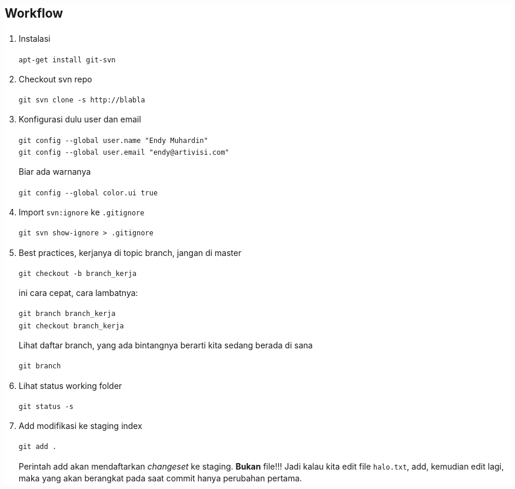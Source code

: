 
## Workflow

1. Instalasi
    ```
    apt-get install git-svn
    ```

2. Checkout svn repo
    ```
    git svn clone -s http://blabla 
    ```

3. Konfigurasi dulu user dan email
    ```
    git config --global user.name "Endy Muhardin"
    git config --global user.email "endy@artivisi.com"
    ```

    Biar ada warnanya
    ```
    git config --global color.ui true
    ```

4. Import `svn:ignore` ke `.gitignore`
    ```
    git svn show-ignore > .gitignore
    ```

4. Best practices, kerjanya di topic branch, jangan di master
    ```
    git checkout -b branch_kerja
    ```
    ini cara cepat, cara lambatnya: 
    ```
    git branch branch_kerja
    git checkout branch_kerja
    ```

    Lihat daftar branch, yang ada bintangnya berarti kita sedang berada di sana
    ```
    git branch
    ```

5. Lihat status working folder
    ```
    git status -s
    ```

6. Add modifikasi ke staging index
    ```
    git add . 
    ```
    Perintah add akan mendaftarkan *changeset* ke staging. **Bukan** file!!!
    Jadi kalau kita edit file `halo.txt`, add, kemudian edit lagi, 
    maka yang akan berangkat pada saat commit hanya perubahan pertama. 
 